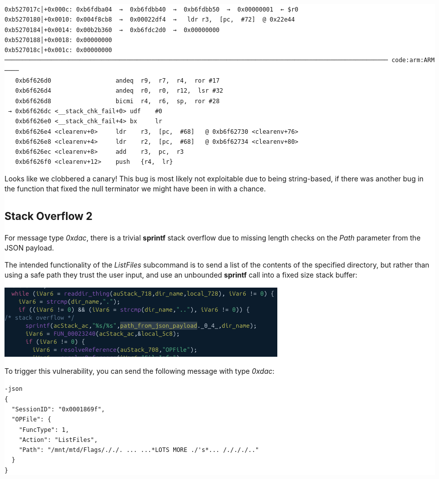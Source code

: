 ```
0xb527017c│+0x000c: 0xb6fdba04  →  0xb6fdbb40  →  0xb6fdbb50  →  0x00000001	 ← $r0
0xb5270180│+0x0010: 0x004f8cb8  →  0x00022df4  →   ldr r3,  [pc,  #72]	@ 0x22e44
0xb5270184│+0x0014: 0x00b2b360  →  0xb6fdc2d0  →  0x00000000
0xb5270188│+0x0018: 0x00000000
0xb527018c│+0x001c: 0x00000000
─────────────────────────────────────────────────────────────────────────────────────────────────────────── code:arm:ARM ────
   0xb6f626d0                  andeq  r9,  r7,  r4,  ror #17
   0xb6f626d4                  andeq  r0,  r0,  r12,  lsr #32
   0xb6f626d8                  bicmi  r4,  r6,  sp,  ror #28
 → 0xb6f626dc <__stack_chk_fail+0> udf    #0
   0xb6f626e0 <__stack_chk_fail+4> bx     lr
   0xb6f626e4 <clearenv+0>     ldr    r3,  [pc,  #68]	@ 0xb6f62730 <clearenv+76>
   0xb6f626e8 <clearenv+4>     ldr    r2,  [pc,  #68]	@ 0xb6f62734 <clearenv+80>
   0xb6f626ec <clearenv+8>     add    r3,  pc,  r3
   0xb6f626f0 <clearenv+12>    push   {r4,  lr}
```

Looks like we clobbered a canary! This bug is most likely not exploitable due to being string-based, if there was another bug in the function that fixed the null terminator we might have been in with a chance.

## Stack Overflow 2

For message type *0xdac*, there is a trivial **sprintf** stack overflow due to missing length checks on the *Path* parameter from the JSON payload. 

The intended functionality of the *ListFiles* subcommand is to send a list of the contents of the specified directory, but rather than using a safe path they trust the user input, and use an unbounded **sprintf** call into a fixed size stack buffer:

![stack_overflow_1.png](/assets/images/video_call_camera_p4/stack_overflow_2.png)

To trigger this vulnerability, you can send the following message with type *0xdac*:

```
-json
{
  "SessionID": "0x0001869f",
  "OPFile": {
    "FuncType": 1,
    "Action": "ListFiles",
    "Path": "/mnt/mtd/Flags/././. ... ...*LOTS MORE ./'s*... /./././.."
  }
}
```
